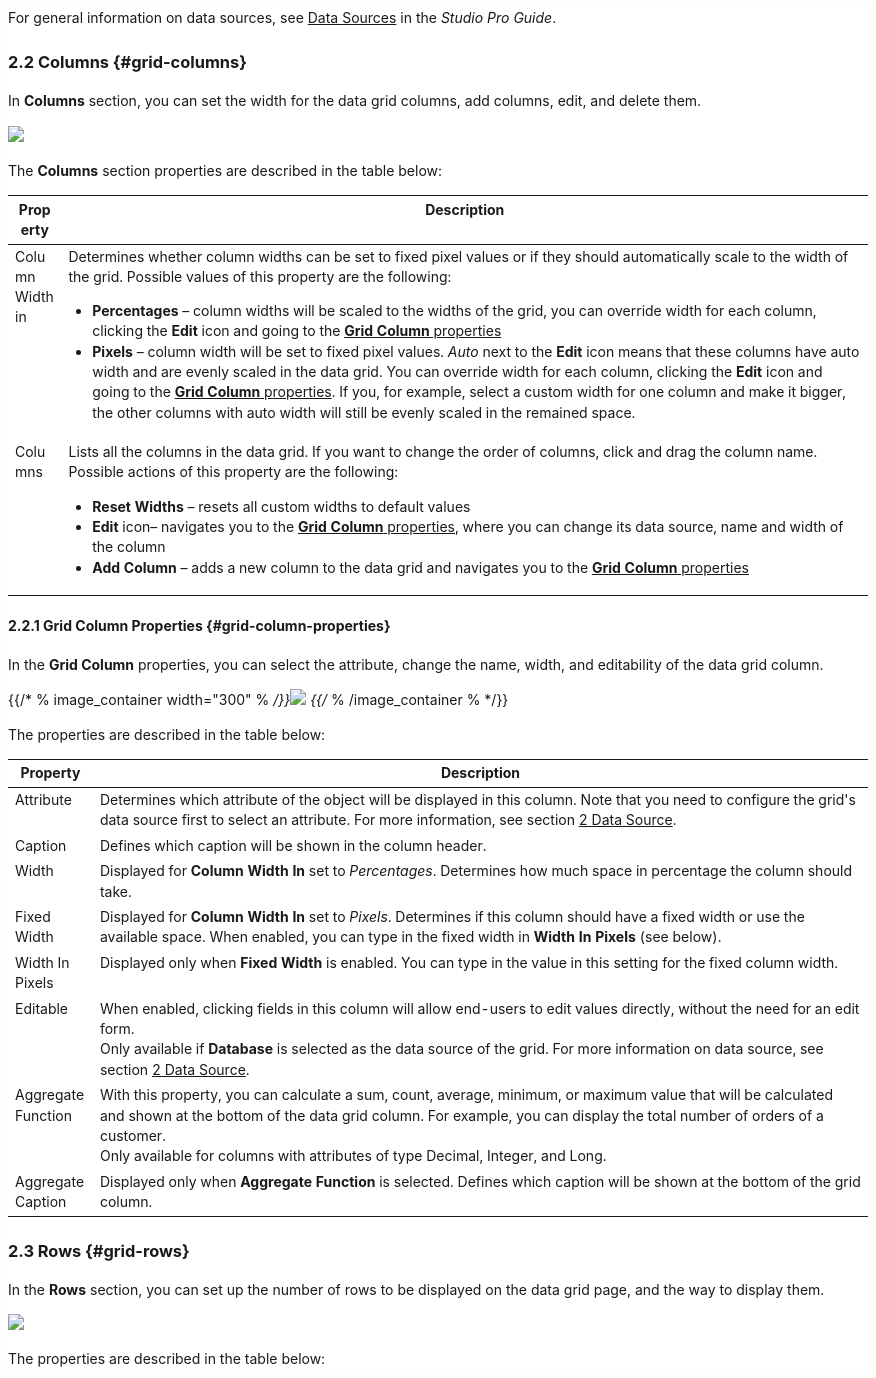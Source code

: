 For general information on data sources, see [Data Sources](/refguide/data-sources/) in the *Studio Pro Guide*.

### 2.2 Columns {#grid-columns}

In **Columns** section, you can set the width for the data grid columns, add columns, edit, and delete them. 

![](/attachments/studio/page-editor/page-editor-widgets/page-editor-data-grid/data-grid-columns-section.png)

The **Columns** section properties are described in the table below:

| Property        | Description                                                  |
| --------------- | ------------------------------------------------------------ |
| Column Width in | Determines whether column widths can be set to fixed pixel values or if they should automatically scale to the width of the grid. Possible values of this property are the following: <ul><li>**Percentages** – column widths will be scaled to the widths of the grid, you can override width for each column, clicking the **Edit** icon and going to the [**Grid Column** properties](#grid-column-properties)</li><li>**Pixels** – column width will be set to fixed pixel values. *Auto* next to the **Edit** icon means that these columns have auto width and are evenly scaled in the data grid. You can override width for each column, clicking the **Edit** icon and going to the [**Grid Column** properties](#grid-column-properties). If you, for example, select a custom width for one column and make it bigger, the other columns with auto width will still be evenly scaled in the remained space.</li></ul> |
| Columns         | Lists all the columns in the data grid. If you want to change the order of columns, click and drag the column name. Possible actions of this property are the following: <ul><li>**Reset Widths** – resets all custom widths to default values</li><li>**Edit** icon– navigates you to the [**Grid Column** properties](#grid-column-properties), where you can change its data source, name and width of the column</li><li>**Add Column** – adds a new column to the data grid and navigates you to the [**Grid Column** properties](#grid-column-properties)</li></ul> |

#### 2.2.1 Grid Column Properties {#grid-column-properties}

In the **Grid Column** properties, you can select the attribute, change the name, width, and editability of the data grid column. 

{{/* % image_container width="300" % */}}![](/attachments/studio/page-editor/page-editor-widgets/page-editor-data-grid/grid-column-properties.png)
{{/* % /image_container % */}}

The properties are described in the table below:

| Property           | Description                                                  |
| ------------------ | ------------------------------------------------------------ |
| Attribute          | Determines which attribute of the object will be displayed in this column. Note that you need to configure the grid's data source first to select an attribute. For more information, see section [2 Data Source](#grid-data-source). |
| Caption            | Defines which caption will be shown in the column header.    |
| Width              | Displayed for **Column Width In** set to *Percentages*. Determines how much space in percentage the column should take. |
| Fixed Width        | Displayed for **Column Width In** set to *Pixels*. Determines if this column should have a fixed width or use the available space. When enabled, you can type in the fixed width in **Width In Pixels** (see below). |
| Width In Pixels    | Displayed only when **Fixed Width** is enabled. You can type in the value in this setting for the fixed column width. |
| Editable           | When enabled, clicking fields in this column will allow end-users to edit values directly, without the need for an edit form. <br />Only available if **Database** is selected as the data source of the grid. For more information on data source, see section [2 Data Source](#grid-data-source). |
| Aggregate Function | With this property, you can calculate a sum, count, average, minimum, or maximum value that will be calculated and shown at the bottom of the data grid column. For example, you can display the total number of orders of a customer.<br />Only available for columns with attributes of type Decimal, Integer, and Long. |
| Aggregate Caption  | Displayed only when **Aggregate Function** is selected. Defines which caption will be shown at the bottom of the grid column. |

### 2.3 Rows {#grid-rows}

In the **Rows** section, you can set up the number of rows to be displayed on the data grid page, and the way to display them. 

![](/attachments/studio/page-editor/page-editor-widgets/page-editor-data-grid/data-grid-rows-section.png)

The properties are described in the table below:
